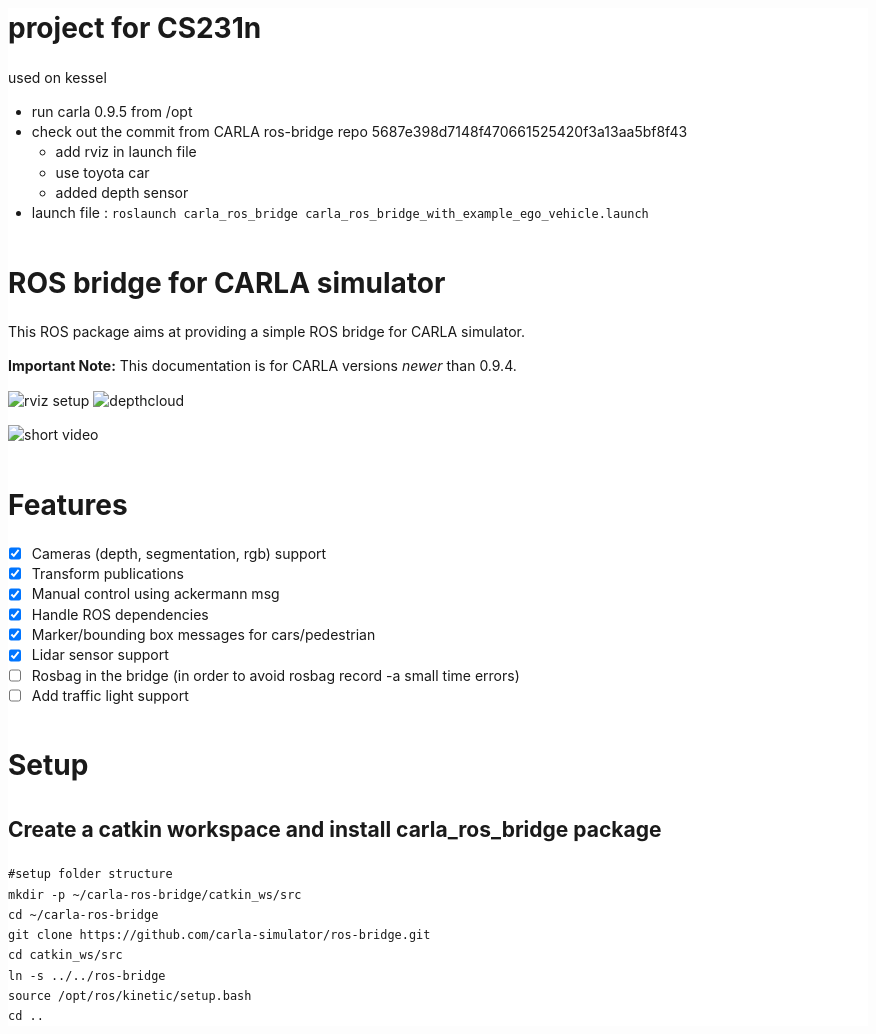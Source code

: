 # project for CS231n

used on kessel
- run carla 0.9.5 from /opt
- check out the commit from CARLA ros-bridge repo 5687e398d7148f470661525420f3a13aa5bf8f43
  - add rviz in launch file
  - use toyota car
  - added depth sensor
- launch file : ```roslaunch carla_ros_bridge carla_ros_bridge_with_example_ego_vehicle.launch``` 




# ROS bridge for CARLA simulator

This ROS package aims at providing a simple ROS bridge for CARLA simulator.

__Important Note:__
This documentation is for CARLA versions *newer* than 0.9.4.

![rviz setup](./docs/images/rviz_carla_default.png "rviz")
![depthcloud](./docs/images/depth_cloud_and_lidar.png "depthcloud")

![short video](https://youtu.be/S_NoN2GBtdY)


# Features

- [x] Cameras (depth, segmentation, rgb) support
- [x] Transform publications
- [x] Manual control using ackermann msg
- [x] Handle ROS dependencies
- [x] Marker/bounding box messages for cars/pedestrian
- [x] Lidar sensor support
- [ ] Rosbag in the bridge (in order to avoid rosbag record -a small time errors)
- [ ] Add traffic light support

# Setup

## Create a catkin workspace and install carla_ros_bridge package

    #setup folder structure
    mkdir -p ~/carla-ros-bridge/catkin_ws/src
    cd ~/carla-ros-bridge
    git clone https://github.com/carla-simulator/ros-bridge.git
    cd catkin_ws/src
    ln -s ../../ros-bridge
    source /opt/ros/kinetic/setup.bash
    cd ..
